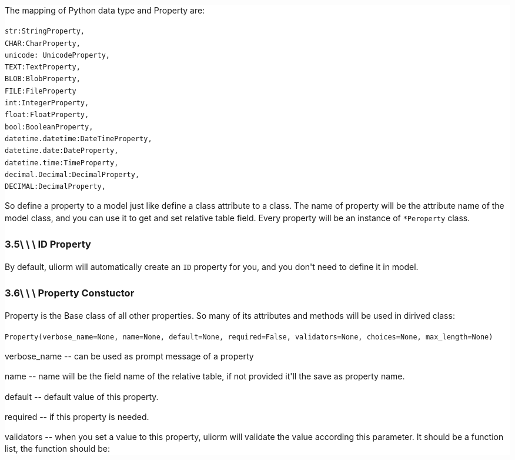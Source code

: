 The mapping of Python data type and Property are:


```
str:StringProperty,
CHAR:CharProperty,
unicode: UnicodeProperty,
TEXT:TextProperty,
BLOB:BlobProperty,
FILE:FileProperty
int:IntegerProperty,
float:FloatProperty,
bool:BooleanProperty,
datetime.datetime:DateTimeProperty,
datetime.date:DateProperty,
datetime.time:TimeProperty,
decimal.Decimal:DecimalProperty,
DECIMAL:DecimalProperty,
```

So define a property to a model just like define a class attribute to a class.
The name of property will be the attribute name of the model class, and you
can use it to get and set relative table field. Every property will be an
instance of `*Peroperty` class.


### 3.5\ \ \ ID Property

By default, uliorm will automatically create an `ID` property for you, and you
don't need to define it in model.


### 3.6\ \ \ Property Constuctor

Property is the Base class of all other properties. So many of its attributes and
methods will be used in dirived class:


```
Property(verbose_name=None, name=None, default=None, required=False, validators=None, choices=None, max_length=None)
```


verbose_name --
    can be used as prompt message of a property

name --
    name will be the field name of the relative table, if not provided it'll
    the save as property name.

default --
    default value of this property.

required --
    if this property is needed.

validators --
    when you set a value to this property, uliorm will validate the value
    according this parameter. It should be a function list, the function should
    be:
